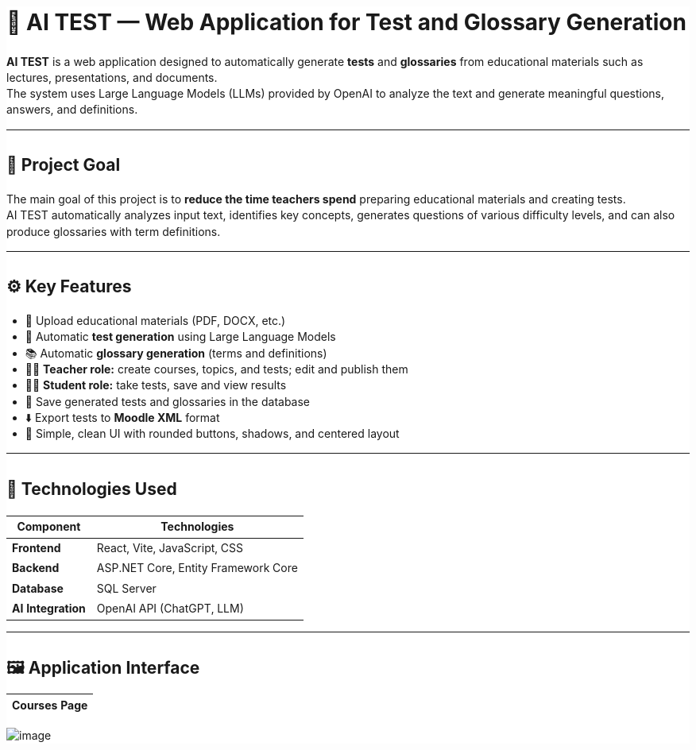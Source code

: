 # 🧠 AI TEST — Web Application for Test and Glossary Generation

**AI TEST** is a web application designed to automatically generate **tests** and **glossaries** from educational materials such as lectures, presentations, and documents.  
The system uses Large Language Models (LLMs) provided by OpenAI to analyze the text and generate meaningful questions, answers, and definitions.

---

## 🎯 Project Goal

The main goal of this project is to **reduce the time teachers spend** preparing educational materials and creating tests.  
AI TEST automatically analyzes input text, identifies key concepts, generates questions of various difficulty levels, and can also produce glossaries with term definitions.

---

## ⚙️ Key Features

- 📂 Upload educational materials (PDF, DOCX, etc.)  
- 🤖 Automatic **test generation** using Large Language Models   
- 📚 Automatic **glossary generation** (terms and definitions)  
- 🧑‍🏫 **Teacher role:** create courses, topics, and tests; edit and publish them  
- 👩‍🎓 **Student role:** take tests, save and view results  
- 💾 Save generated tests and glossaries in the database  
- ⬇️ Export tests to **Moodle XML** format  
- 💜 Simple, clean UI with rounded buttons, shadows, and centered layout

---

## 🧩 Technologies Used

| Component | Technologies |
|------------|---------------|
| **Frontend** | React, Vite, JavaScript, CSS |
| **Backend** | ASP.NET Core, Entity Framework Core |
| **Database** | SQL Server |
| **AI Integration** | OpenAI API (ChatGPT, LLM) |

---

## 🖼️ Application Interface

| Courses Page |
|---------------|
 <img width="1006" height="433" alt="image" src="https://github.com/user-attachments/assets/bcea2249-524b-4508-942b-04d3a170fba3" />
 